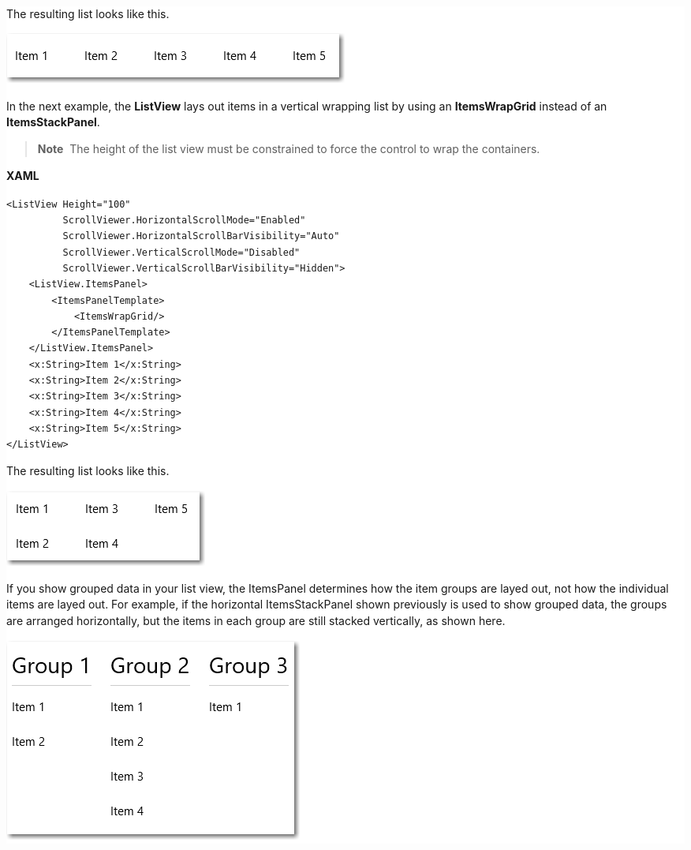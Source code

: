 The resulting list looks like this.

![A horizontal list view](images/listview-horizontal.png)

 In the next example, the **ListView** lays out items in a vertical wrapping list by using an **ItemsWrapGrid** instead of an **ItemsStackPanel**. 
 
> **Note**&nbsp;&nbsp;The height of the list view must be constrained to force the control to wrap the containers.

**XAML**
```xaml
<ListView Height="100"
          ScrollViewer.HorizontalScrollMode="Enabled" 
          ScrollViewer.HorizontalScrollBarVisibility="Auto"
          ScrollViewer.VerticalScrollMode="Disabled"
          ScrollViewer.VerticalScrollBarVisibility="Hidden">
    <ListView.ItemsPanel>
        <ItemsPanelTemplate>
            <ItemsWrapGrid/>
        </ItemsPanelTemplate>
    </ListView.ItemsPanel>
    <x:String>Item 1</x:String>
    <x:String>Item 2</x:String>
    <x:String>Item 3</x:String>
    <x:String>Item 4</x:String>
    <x:String>Item 5</x:String>
</ListView>
```

The resulting list looks like this.

![A list view with grid layout](images/listview-itemswrapgrid.png)

If you show grouped data in your list view, the ItemsPanel determines how the item groups are layed out, not how the individual items are layed out. For example, if the horizontal ItemsStackPanel shown previously is used to show grouped data, the groups are arranged horizontally, but the items in each group are still stacked vertically, as shown here.

![A grouped horizontal list view](images/listview-horizontal-groups.png)
